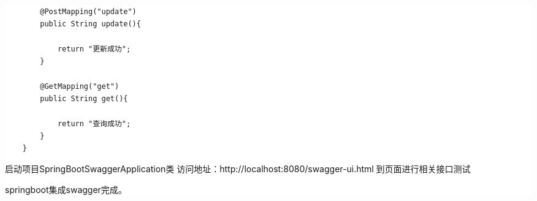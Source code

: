 		    @PostMapping("update")
		    public String update(){
		
		        return "更新成功";
		    }
		
		    @GetMapping("get")
		    public String get(){
		
		        return "查询成功";
		    }
		}


启动项目SpringBootSwaggerApplication类
访问地址：http://localhost:8080/swagger-ui.html
到页面进行相关接口测试

springboot集成swagger完成。